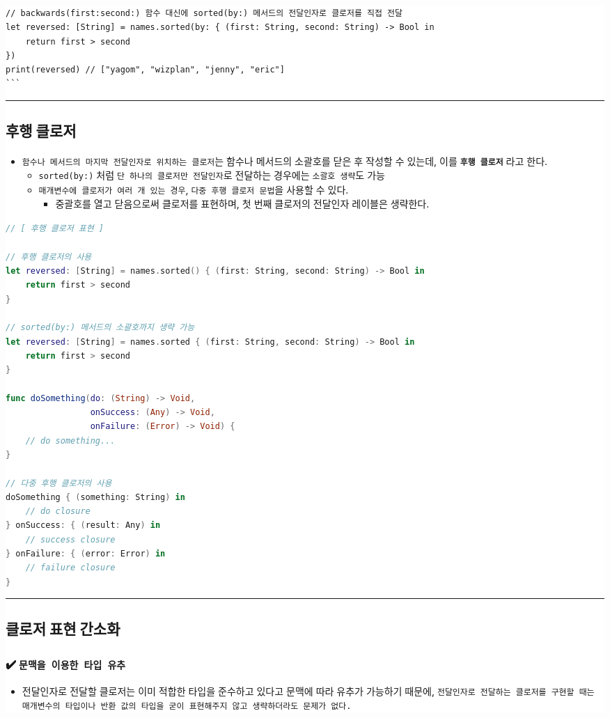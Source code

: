     // backwards(first:second:) 함수 대신에 sorted(by:) 메서드의 전달인자로 클로저를 직접 전달
    let reversed: [String] = names.sorted(by: { (first: String, second: String) -> Bool in
        return first > second
    })
    print(reversed) // ["yagom", "wizplan", "jenny", "eric"]
    ```
---

## 후행 클로저
- `함수나 메서드의 마지막 전달인자로 위치하는 클로저`는 함수나 메서드의 소괄호를 닫은 후 작성할 수 있는데, 이를 **`후행 클로저`** 라고 한다.
  - `sorted(by:)` 처럼 `단 하나의 클로저만 전달인자`로 전달하는 경우에는 `소괄호 생략`도 가능
  - `매개변수에 클로저가 여러 개 있는 경우`, `다중 후행 클로저 문법`을 사용할 수 있다.
    - 중괄호를 열고 닫음으로써 클로저를 표현하며, 첫 번째 클로저의 전달인자 레이블은 생략한다.

``` Swift
// [ 후행 클로저 표현 ]

// 후행 클로저의 사용
let reversed: [String] = names.sorted() { (first: String, second: String) -> Bool in
    return first > second
}

// sorted(by:) 메서드의 소괄호까지 생략 가능
let reversed: [String] = names.sorted { (first: String, second: String) -> Bool in
    return first > second
}

func doSomething(do: (String) -> Void,
                 onSuccess: (Any) -> Void,
                 onFailure: (Error) -> Void) {
    // do something...
}

// 다중 후행 클로저의 사용
doSomething { (something: String) in
    // do closure
} onSuccess: { (result: Any) in
    // success closure
} onFailure: { (error: Error) in
    // failure closure
}
```
---

## 클로저 표현 간소화

### ✔️ `문맥을 이용한 타입 유추`
- 전달인자로 전달할 클로저는 이미 적합한 타입을 준수하고 있다고 문맥에 따라 유추가 가능하기 때문에, `전달인자로 전달하는 클로저를 구현할 때는 매개변수의 타입이나 반환 값의 타입을 굳이 표현해주지 않고 생략하더라도 문제가 없다.`
